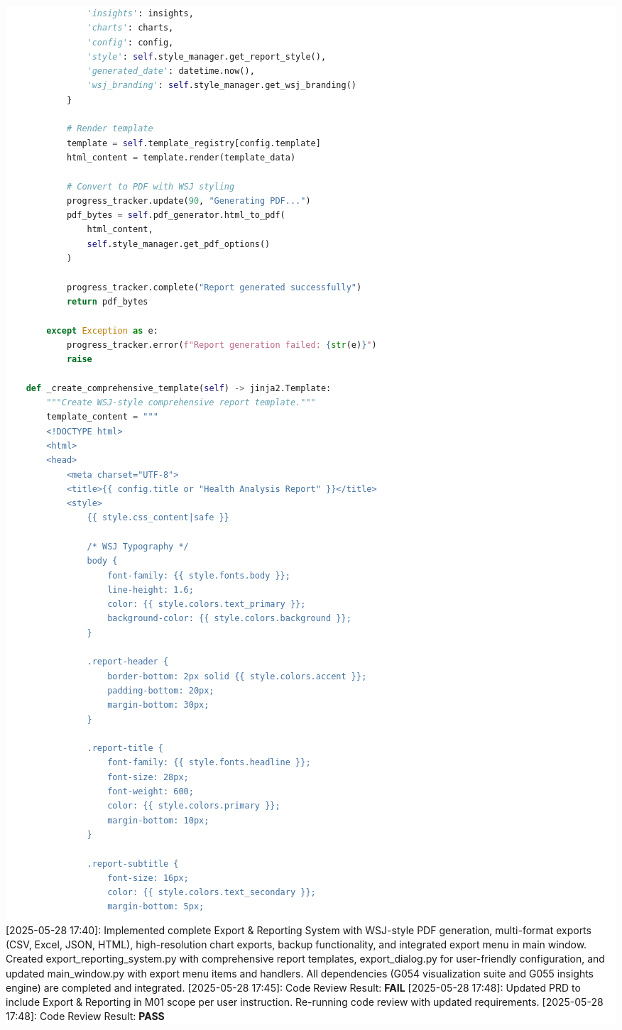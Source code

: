 ```python
                'insights': insights,
                'charts': charts,
                'config': config,
                'style': self.style_manager.get_report_style(),
                'generated_date': datetime.now(),
                'wsj_branding': self.style_manager.get_wsj_branding()
            }
            
            # Render template
            template = self.template_registry[config.template]
            html_content = template.render(template_data)
            
            # Convert to PDF with WSJ styling
            progress_tracker.update(90, "Generating PDF...")
            pdf_bytes = self.pdf_generator.html_to_pdf(
                html_content, 
                self.style_manager.get_pdf_options()
            )
            
            progress_tracker.complete("Report generated successfully")
            return pdf_bytes
            
        except Exception as e:
            progress_tracker.error(f"Report generation failed: {str(e)}")
            raise
            
    def _create_comprehensive_template(self) -> jinja2.Template:
        """Create WSJ-style comprehensive report template."""
        template_content = """
        <!DOCTYPE html>
        <html>
        <head>
            <meta charset="UTF-8">
            <title>{{ config.title or "Health Analysis Report" }}</title>
            <style>
                {{ style.css_content|safe }}
                
                /* WSJ Typography */
                body {
                    font-family: {{ style.fonts.body }};
                    line-height: 1.6;
                    color: {{ style.colors.text_primary }};
                    background-color: {{ style.colors.background }};
                }
                
                .report-header {
                    border-bottom: 2px solid {{ style.colors.accent }};
                    padding-bottom: 20px;
                    margin-bottom: 30px;
                }
                
                .report-title {
                    font-family: {{ style.fonts.headline }};
                    font-size: 28px;
                    font-weight: 600;
                    color: {{ style.colors.primary }};
                    margin-bottom: 10px;
                }
                
                .report-subtitle {
                    font-size: 16px;
                    color: {{ style.colors.text_secondary }};
                    margin-bottom: 5px;
```

[2025-05-28 17:40]: Implemented complete Export & Reporting System with WSJ-style PDF generation, multi-format exports (CSV, Excel, JSON, HTML), high-resolution chart exports, backup functionality, and integrated export menu in main window. Created export_reporting_system.py with comprehensive report templates, export_dialog.py for user-friendly configuration, and updated main_window.py with export menu items and handlers. All dependencies (G054 visualization suite and G055 insights engine) are completed and integrated.
[2025-05-28 17:45]: Code Review Result: **FAIL**
[2025-05-28 17:48]: Updated PRD to include Export & Reporting in M01 scope per user instruction. Re-running code review with updated requirements.
[2025-05-28 17:48]: Code Review Result: **PASS**